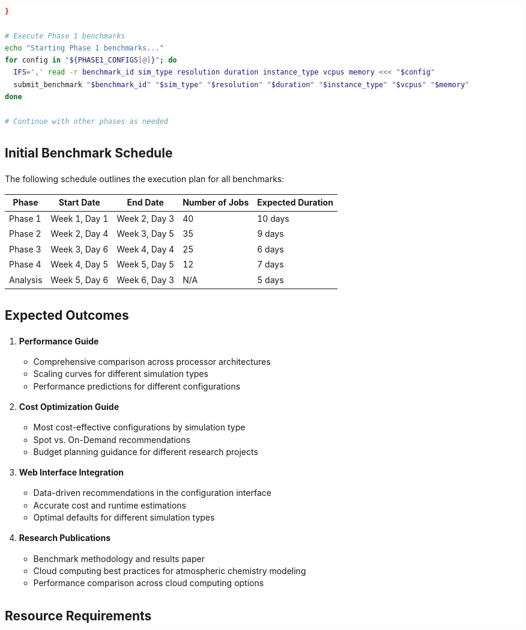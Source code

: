 ```bash
}

# Execute Phase 1 benchmarks
echo "Starting Phase 1 benchmarks..."
for config in "${PHASE1_CONFIGS[@]}"; do
  IFS=',' read -r benchmark_id sim_type resolution duration instance_type vcpus memory <<< "$config"
  submit_benchmark "$benchmark_id" "$sim_type" "$resolution" "$duration" "$instance_type" "$vcpus" "$memory"
done

# Continue with other phases as needed
```

## Initial Benchmark Schedule

The following schedule outlines the execution plan for all benchmarks:

| Phase | Start Date | End Date | Number of Jobs | Expected Duration |
|-------|------------|----------|----------------|-------------------|
| Phase 1 | Week 1, Day 1 | Week 2, Day 3 | 40 | 10 days |
| Phase 2 | Week 2, Day 4 | Week 3, Day 5 | 35 | 9 days |
| Phase 3 | Week 3, Day 6 | Week 4, Day 4 | 25 | 6 days |
| Phase 4 | Week 4, Day 5 | Week 5, Day 5 | 12 | 7 days |
| Analysis | Week 5, Day 6 | Week 6, Day 3 | N/A | 5 days |

## Expected Outcomes

1. **Performance Guide**
   - Comprehensive comparison across processor architectures
   - Scaling curves for different simulation types
   - Performance predictions for different configurations

2. **Cost Optimization Guide**
   - Most cost-effective configurations by simulation type
   - Spot vs. On-Demand recommendations
   - Budget planning guidance for different research projects

3. **Web Interface Integration**
   - Data-driven recommendations in the configuration interface
   - Accurate cost and runtime estimations
   - Optimal defaults for different simulation types

4. **Research Publications**
   - Benchmark methodology and results paper
   - Cloud computing best practices for atmospheric chemistry modeling
   - Performance comparison across cloud computing options

## Resource Requirements
